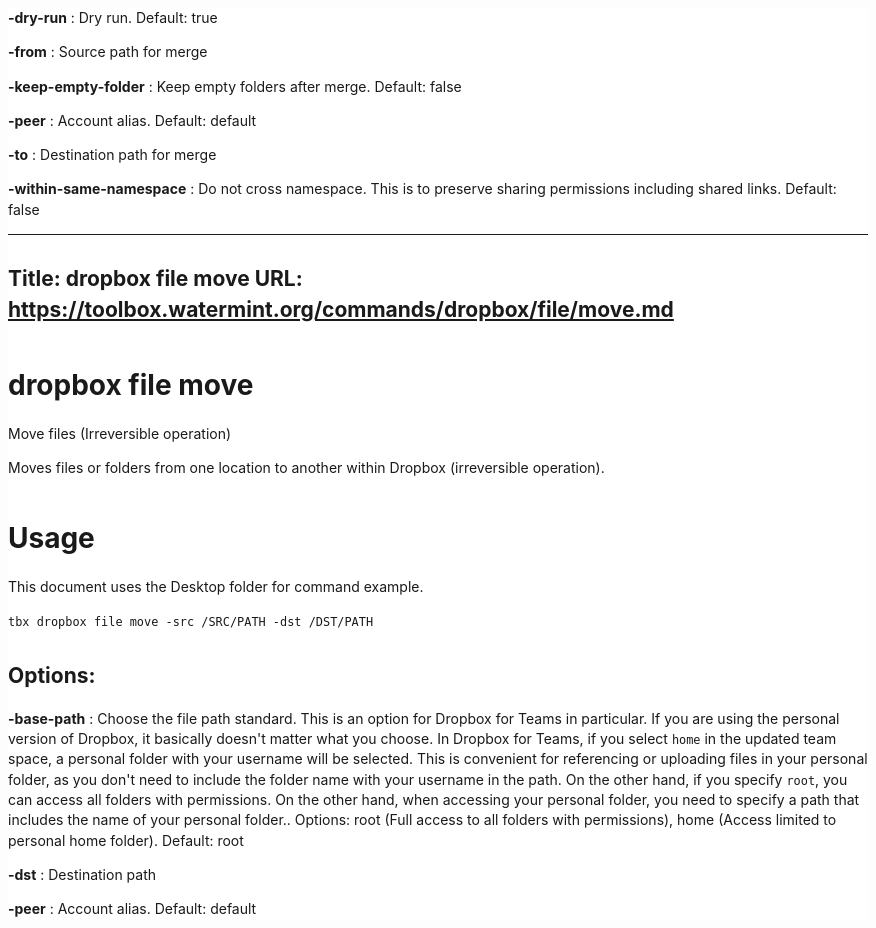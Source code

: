 **-dry-run**
: Dry run. Default: true

**-from**
: Source path for merge

**-keep-empty-folder**
: Keep empty folders after merge. Default: false

**-peer**
: Account alias. Default: default

**-to**
: Destination path for merge

**-within-same-namespace**
: Do not cross namespace. This is to preserve sharing permissions including shared links. Default: false

---
Title: dropbox file move
URL: https://toolbox.watermint.org/commands/dropbox/file/move.md
---

# dropbox file move

Move files (Irreversible operation)

Moves files or folders from one location to another within Dropbox (irreversible operation).

# Usage

This document uses the Desktop folder for command example.
```
tbx dropbox file move -src /SRC/PATH -dst /DST/PATH
```

## Options:

**-base-path**
: Choose the file path standard. This is an option for Dropbox for Teams in particular. If you are using the personal version of Dropbox, it basically doesn't matter what you choose. In Dropbox for Teams, if you select `home` in the updated team space, a personal folder with your username will be selected. This is convenient for referencing or uploading files in your personal folder, as you don't need to include the folder name with your username in the path. On the other hand, if you specify `root`, you can access all folders with permissions. On the other hand, when accessing your personal folder, you need to specify a path that includes the name of your personal folder.. Options: root (Full access to all folders with permissions), home (Access limited to personal home folder). Default: root

**-dst**
: Destination path

**-peer**
: Account alias. Default: default
